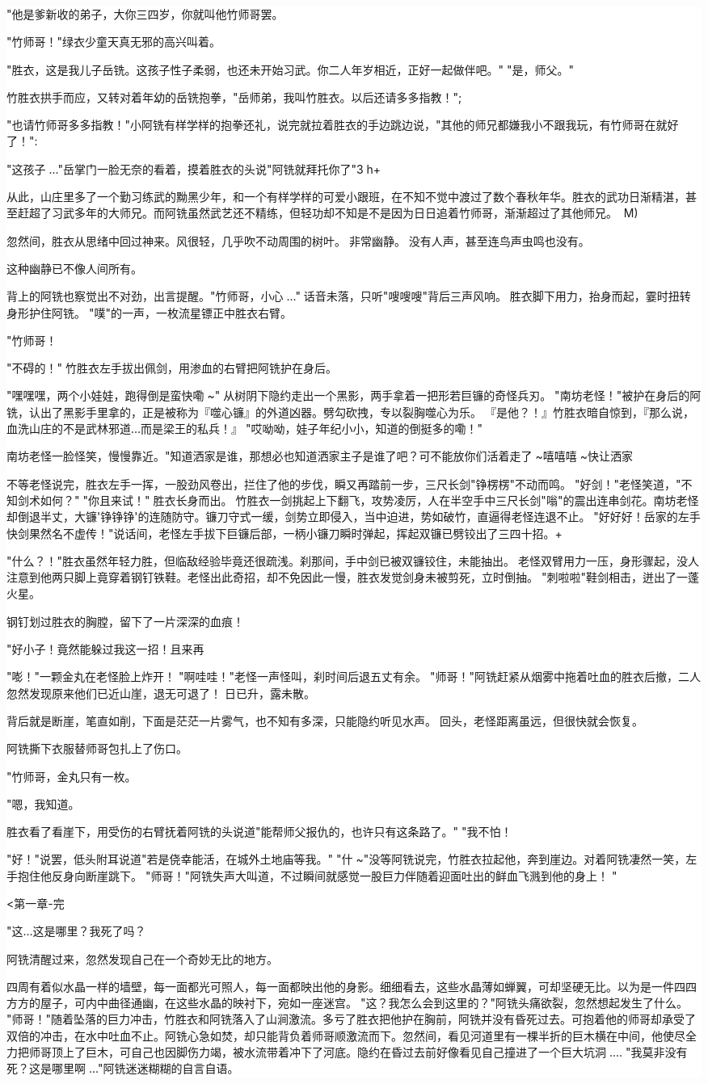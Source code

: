"他是爹新收的弟子，大你三四岁，你就叫他竹师哥罢。

"竹师哥！"绿衣少童天真无邪的高兴叫着。

"胜衣，这是我儿子岳铣。这孩子性子柔弱，也还未开始习武。你二人年岁相近，正好一起做伴吧。" "是，师父。"

竹胜衣拱手而应，又转对着年幼的岳铣抱拳，"岳师弟，我叫竹胜衣。以后还请多多指教！";

"也请竹师哥多多指教！"小阿铣有样学样的抱拳还礼，说完就拉着胜衣的手边跳边说，"其他的师兄都嫌我小不跟我玩，有竹师哥在就好了！":

"这孩子 ..."岳掌门一脸无奈的看着，摸着胜衣的头说"阿铣就拜托你了"3 h+

从此，山庄里多了一个勤习练武的黝黑少年，和一个有样学样的可爱小跟班，在不知不觉中渡过了数个春秋年华。胜衣的武功日渐精湛，甚至赶超了习武多年的大师兄。而阿铣虽然武艺还不精练，但轻功却不知是不是因为日日追着竹师哥，渐渐超过了其他师兄。  M)

忽然间，胜衣从思绪中回过神来。风很轻，几乎吹不动周围的树叶。 非常幽静。 没有人声，甚至连鸟声虫鸣也没有。

这种幽静已不像人间所有。

背上的阿铣也察觉出不对劲，出言提醒。"竹师哥，小心 ..." 话音未落，只听"嗖嗖嗖"背后三声风响。 胜衣脚下用力，抬身而起，霎时扭转身形护住阿铣。 "噗"的一声，一枚流星镖正中胜衣右臂。

"竹师哥！

"不碍的！" 竹胜衣左手拔出佩剑，用渗血的右臂把阿铣护在身后。

"嘿嘿嘿，两个小娃娃，跑得倒是蛮快嘞 ~" 从树阴下隐约走出一个黑影，两手拿着一把形若巨镰的奇怪兵刃。 "南坊老怪！"被护在身后的阿铣，认出了黑影手里拿的，正是被称为『噬心镰』的外道凶器。劈勾砍拽，专以裂胸噬心为乐。 『是他？！』竹胜衣暗自惊到，『那么说，血洗山庄的不是武林邪道...而是梁王的私兵！』 "哎呦呦，娃子年纪小小，知道的倒挺多的嘞！"

南坊老怪一脸怪笑，慢慢靠近。"知道洒家是谁，那想必也知道洒家主子是谁了吧？可不能放你们活着走了 ~嘻嘻嘻 ~快让洒家

不等老怪说完，胜衣左手一挥，一股劲风卷出，拦住了他的步伐，瞬又再踏前一步，三尺长剑"铮楞楞"不动而鸣。 "好剑！"老怪笑道，"不知剑术如何？" "你且来试！" 胜衣长身而出。 竹胜衣一剑挑起上下翻飞，攻势凌厉，人在半空手中三尺长剑"嗡"的震出连串剑花。南坊老怪却倒退半丈，大镰'铮铮铮'的连随防守。镰刀守式一缓，剑势立即侵入，当中迫进，势如破竹，直逼得老怪连退不止。 "好好好！岳家的左手快剑果然名不虚传！"说话间，老怪左手拔下巨镰后部，一柄小镰刀瞬时弹起，挥起双镰已劈铰出了三四十招。+

"什么？！"胜衣虽然年轻力胜，但临敌经验毕竟还很疏浅。刹那间，手中剑已被双镰铰住，未能抽出。 老怪双臂用力一压，身形骤起，没人注意到他两只脚上竟穿着钢钉铁鞋。老怪出此奇招，却不免因此一慢，胜衣发觉剑身未被剪死，立时倒抽。 "刺啦啦"鞋剑相击，迸出了一蓬火星。

钢钉划过胜衣的胸膛，留下了一片深深的血痕！

"好小子！竟然能躲过我这一招！且来再

"嘭！"一颗金丸在老怪脸上炸开！ "啊哇哇！"老怪一声怪叫，刹时间后退五丈有余。 "师哥！"阿铣赶紧从烟雾中拖着吐血的胜衣后撤，二人忽然发现原来他们已近山崖，退无可退了！ 日已升，露未散。

背后就是断崖，笔直如削，下面是茫茫一片雾气，也不知有多深，只能隐约听见水声。 回头，老怪距离虽远，但很快就会恢复。

阿铣撕下衣服替师哥包扎上了伤口。

"竹师哥，金丸只有一枚。

"嗯，我知道。

胜衣看了看崖下，用受伤的右臂抚着阿铣的头说道"能帮师父报仇的，也许只有这条路了。" "我不怕！

"好！"说罢，低头附耳说道"若是侥幸能活，在城外土地庙等我。" "什 ~"没等阿铣说完，竹胜衣拉起他，奔到崖边。对着阿铣凄然一笑，左手抱住他反身向断崖跳下。 "师哥！"阿铣失声大叫道，不过瞬间就感觉一股巨力伴随着迎面吐出的鲜血飞溅到他的身上！ "

 <第一章-完

"这...这是哪里？我死了吗？

阿铣清醒过来，忽然发现自己在一个奇妙无比的地方。

四周有着似水晶一样的墙壁，每一面都光可照人，每一面都映出他的身影。细细看去，这些水晶薄如蝉翼，可却坚硬无比。以为是一件四四方方的屋子，可内中曲径通幽，在这些水晶的映衬下，宛如一座迷宫。 "这？我怎么会到这里的？"阿铣头痛欲裂，忽然想起发生了什么。 "师哥！"随着坠落的巨力冲击，竹胜衣和阿铣落入了山涧激流。多亏了胜衣把他护在胸前，阿铣并没有昏死过去。可抱着他的师哥却承受了双倍的冲击，在水中吐血不止。阿铣心急如焚，却只能背负着师哥顺激流而下。忽然间，看见河道里有一棵半折的巨木横在中间，他使尽全力把师哥顶上了巨木，可自己也因脚伤力竭，被水流带着冲下了河底。隐约在昏过去前好像看见自己撞进了一个巨大坑洞 .... "我莫非没有死？这是哪里啊 ..."阿铣迷迷糊糊的自言自语。
